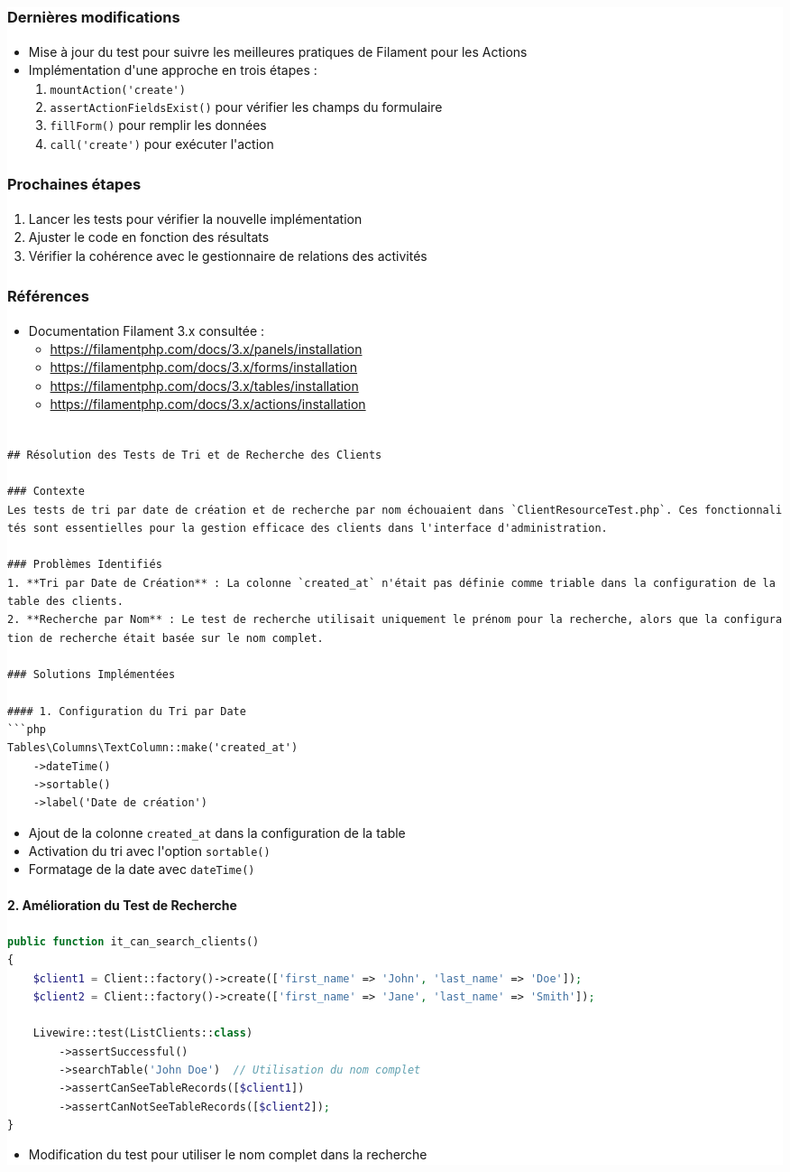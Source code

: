 ### Dernières modifications
- Mise à jour du test pour suivre les meilleures pratiques de Filament pour les Actions
- Implémentation d'une approche en trois étapes :
  1. `mountAction('create')`
  2. `assertActionFieldsExist()` pour vérifier les champs du formulaire
  3. `fillForm()` pour remplir les données
  4. `call('create')` pour exécuter l'action

### Prochaines étapes
1. Lancer les tests pour vérifier la nouvelle implémentation
2. Ajuster le code en fonction des résultats
3. Vérifier la cohérence avec le gestionnaire de relations des activités

### Références
- Documentation Filament 3.x consultée :
  - https://filamentphp.com/docs/3.x/panels/installation
  - https://filamentphp.com/docs/3.x/forms/installation
  - https://filamentphp.com/docs/3.x/tables/installation
  - https://filamentphp.com/docs/3.x/actions/installation
```

## Résolution des Tests de Tri et de Recherche des Clients

### Contexte
Les tests de tri par date de création et de recherche par nom échouaient dans `ClientResourceTest.php`. Ces fonctionnalités sont essentielles pour la gestion efficace des clients dans l'interface d'administration.

### Problèmes Identifiés
1. **Tri par Date de Création** : La colonne `created_at` n'était pas définie comme triable dans la configuration de la table des clients.
2. **Recherche par Nom** : Le test de recherche utilisait uniquement le prénom pour la recherche, alors que la configuration de recherche était basée sur le nom complet.

### Solutions Implémentées

#### 1. Configuration du Tri par Date
```php
Tables\Columns\TextColumn::make('created_at')
    ->dateTime()
    ->sortable()
    ->label('Date de création')
```
- Ajout de la colonne `created_at` dans la configuration de la table
- Activation du tri avec l'option `sortable()`
- Formatage de la date avec `dateTime()`

#### 2. Amélioration du Test de Recherche
```php
public function it_can_search_clients()
{
    $client1 = Client::factory()->create(['first_name' => 'John', 'last_name' => 'Doe']);
    $client2 = Client::factory()->create(['first_name' => 'Jane', 'last_name' => 'Smith']);

    Livewire::test(ListClients::class)
        ->assertSuccessful()
        ->searchTable('John Doe')  // Utilisation du nom complet
        ->assertCanSeeTableRecords([$client1])
        ->assertCanNotSeeTableRecords([$client2]);
}
```
- Modification du test pour utiliser le nom complet dans la recherche